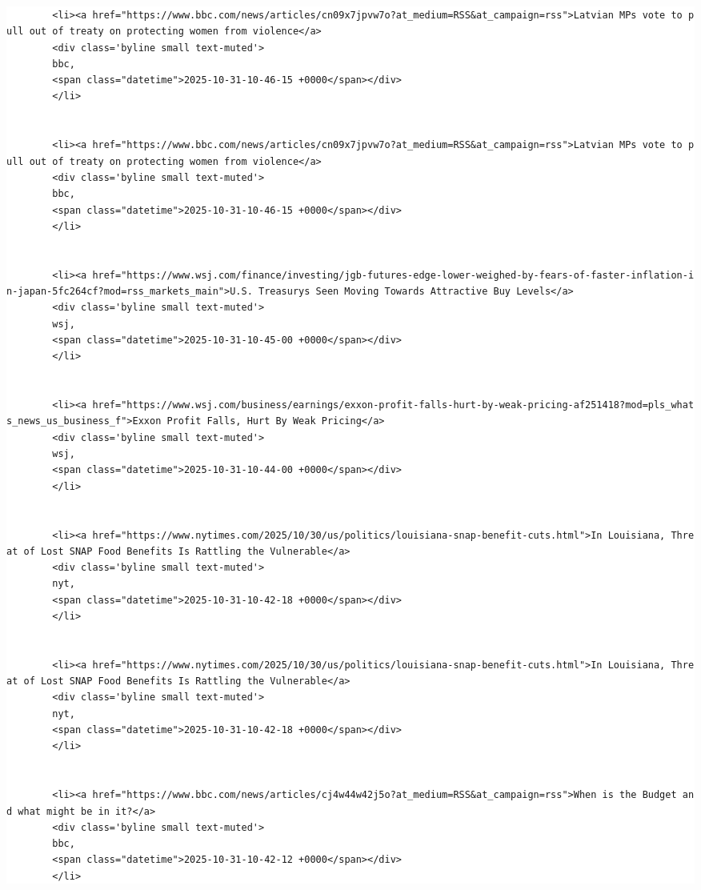 
            <li><a href="https://www.bbc.com/news/articles/cn09x7jpvw7o?at_medium=RSS&at_campaign=rss">Latvian MPs vote to pull out of treaty on protecting women from violence</a>
            <div class='byline small text-muted'>
            bbc, 
            <span class="datetime">2025-10-31-10-46-15 +0000</span></div>
            </li>
        

            <li><a href="https://www.bbc.com/news/articles/cn09x7jpvw7o?at_medium=RSS&at_campaign=rss">Latvian MPs vote to pull out of treaty on protecting women from violence</a>
            <div class='byline small text-muted'>
            bbc, 
            <span class="datetime">2025-10-31-10-46-15 +0000</span></div>
            </li>
        

            <li><a href="https://www.wsj.com/finance/investing/jgb-futures-edge-lower-weighed-by-fears-of-faster-inflation-in-japan-5fc264cf?mod=rss_markets_main">U.S. Treasurys Seen Moving Towards Attractive Buy Levels</a>
            <div class='byline small text-muted'>
            wsj, 
            <span class="datetime">2025-10-31-10-45-00 +0000</span></div>
            </li>
        

            <li><a href="https://www.wsj.com/business/earnings/exxon-profit-falls-hurt-by-weak-pricing-af251418?mod=pls_whats_news_us_business_f">Exxon Profit Falls, Hurt By Weak Pricing</a>
            <div class='byline small text-muted'>
            wsj, 
            <span class="datetime">2025-10-31-10-44-00 +0000</span></div>
            </li>
        

            <li><a href="https://www.nytimes.com/2025/10/30/us/politics/louisiana-snap-benefit-cuts.html">In Louisiana, Threat of Lost SNAP Food Benefits Is Rattling the Vulnerable</a>
            <div class='byline small text-muted'>
            nyt, 
            <span class="datetime">2025-10-31-10-42-18 +0000</span></div>
            </li>
        

            <li><a href="https://www.nytimes.com/2025/10/30/us/politics/louisiana-snap-benefit-cuts.html">In Louisiana, Threat of Lost SNAP Food Benefits Is Rattling the Vulnerable</a>
            <div class='byline small text-muted'>
            nyt, 
            <span class="datetime">2025-10-31-10-42-18 +0000</span></div>
            </li>
        

            <li><a href="https://www.bbc.com/news/articles/cj4w44w42j5o?at_medium=RSS&at_campaign=rss">When is the Budget and what might be in it?</a>
            <div class='byline small text-muted'>
            bbc, 
            <span class="datetime">2025-10-31-10-42-12 +0000</span></div>
            </li>
        